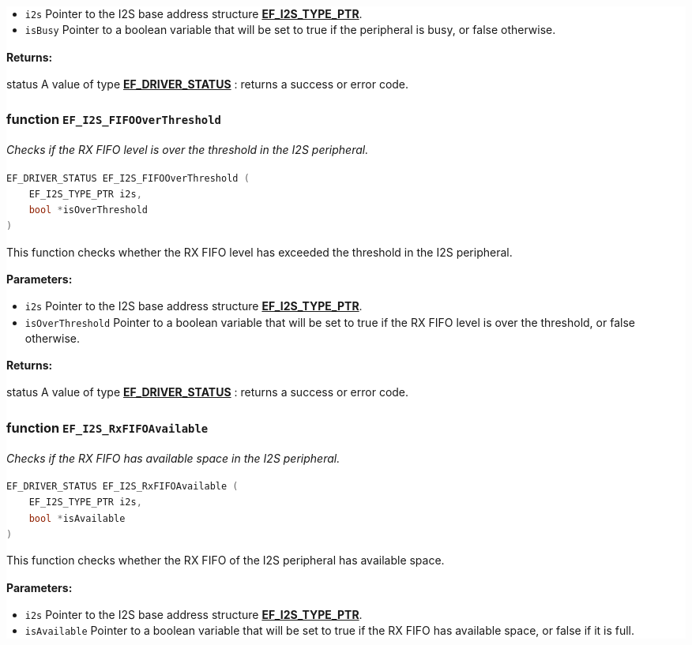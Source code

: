 
* `i2s` Pointer to the I2S base address structure [**EF\_I2S\_TYPE\_PTR**](#typedef-ef_i2s_type_ptr).
* `isBusy` Pointer to a boolean variable that will be set to true if the peripheral is busy, or false otherwise.


**Returns:**

status A value of type [**EF\_DRIVER\_STATUS**](#typedef-ef_driver_status) : returns a success or error code.
### function `EF_I2S_FIFOOverThreshold`

_Checks if the RX FIFO level is over the threshold in the I2S peripheral._
```c
EF_DRIVER_STATUS EF_I2S_FIFOOverThreshold (
    EF_I2S_TYPE_PTR i2s,
    bool *isOverThreshold
) 
```


This function checks whether the RX FIFO level has exceeded the threshold in the I2S peripheral.



**Parameters:**


* `i2s` Pointer to the I2S base address structure [**EF\_I2S\_TYPE\_PTR**](#typedef-ef_i2s_type_ptr).
* `isOverThreshold` Pointer to a boolean variable that will be set to true if the RX FIFO level is over the threshold, or false otherwise.


**Returns:**

status A value of type [**EF\_DRIVER\_STATUS**](#typedef-ef_driver_status) : returns a success or error code.
### function `EF_I2S_RxFIFOAvailable`

_Checks if the RX FIFO has available space in the I2S peripheral._
```c
EF_DRIVER_STATUS EF_I2S_RxFIFOAvailable (
    EF_I2S_TYPE_PTR i2s,
    bool *isAvailable
) 
```


This function checks whether the RX FIFO of the I2S peripheral has available space.



**Parameters:**


* `i2s` Pointer to the I2S base address structure [**EF\_I2S\_TYPE\_PTR**](#typedef-ef_i2s_type_ptr).
* `isAvailable` Pointer to a boolean variable that will be set to true if the RX FIFO has available space, or false if it is full.
